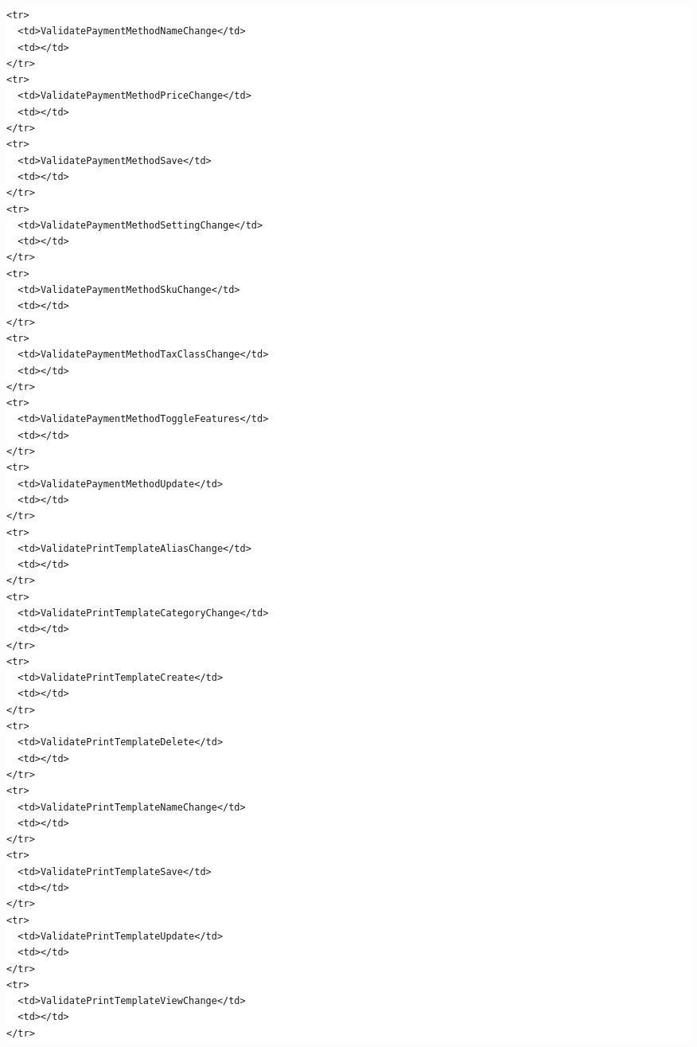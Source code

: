     <tr>
      <td>ValidatePaymentMethodNameChange</td>
      <td></td>
    </tr>
    <tr>
      <td>ValidatePaymentMethodPriceChange</td>
      <td></td>
    </tr>
    <tr>
      <td>ValidatePaymentMethodSave</td>
      <td></td>
    </tr>
    <tr>
      <td>ValidatePaymentMethodSettingChange</td>
      <td></td>
    </tr>
    <tr>
      <td>ValidatePaymentMethodSkuChange</td>
      <td></td>
    </tr>
    <tr>
      <td>ValidatePaymentMethodTaxClassChange</td>
      <td></td>
    </tr>
    <tr>
      <td>ValidatePaymentMethodToggleFeatures</td>
      <td></td>
    </tr>
    <tr>
      <td>ValidatePaymentMethodUpdate</td>
      <td></td>
    </tr>
    <tr>
      <td>ValidatePrintTemplateAliasChange</td>
      <td></td>
    </tr>
    <tr>
      <td>ValidatePrintTemplateCategoryChange</td>
      <td></td>
    </tr>
    <tr>
      <td>ValidatePrintTemplateCreate</td>
      <td></td>
    </tr>
    <tr>
      <td>ValidatePrintTemplateDelete</td>
      <td></td>
    </tr>
    <tr>
      <td>ValidatePrintTemplateNameChange</td>
      <td></td>
    </tr>
    <tr>
      <td>ValidatePrintTemplateSave</td>
      <td></td>
    </tr>
    <tr>
      <td>ValidatePrintTemplateUpdate</td>
      <td></td>
    </tr>
    <tr>
      <td>ValidatePrintTemplateViewChange</td>
      <td></td>
    </tr>